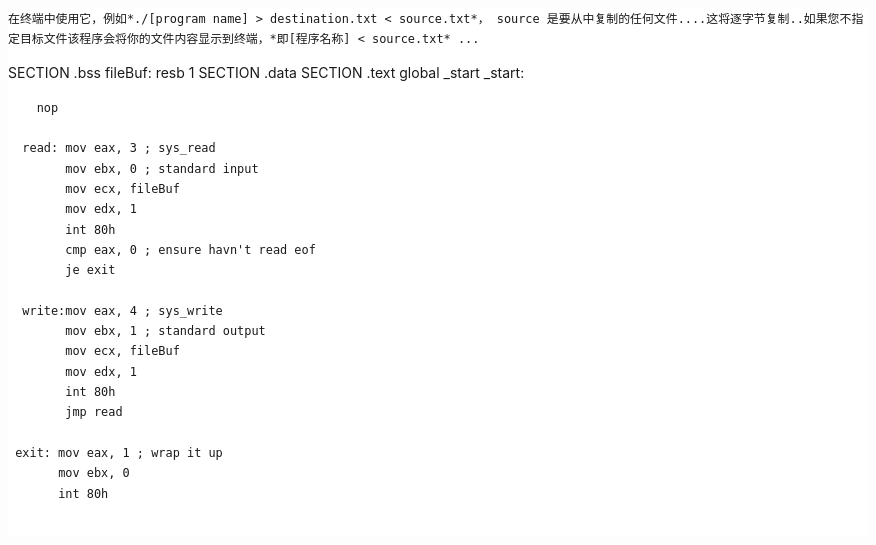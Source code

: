 ```
在终端中使用它，例如*./[program name] > destination.txt < source.txt*， source 是要从中复制的任何文件....这将逐字节复制..如果您不指定目标文件该程序会将你的文件内容显示到终端，*即[程序名称] < source.txt* ...

```
 SECTION .bss
        fileBuf: resb 1
    SECTION .data
    SECTION .text
        global _start
    _start:

        nop

      read: mov eax, 3 ; sys_read
            mov ebx, 0 ; standard input
            mov ecx, fileBuf
            mov edx, 1
            int 80h
            cmp eax, 0 ; ensure havn't read eof
            je exit

      write:mov eax, 4 ; sys_write
            mov ebx, 1 ; standard output
            mov ecx, fileBuf
            mov edx, 1
            int 80h
            jmp read

     exit: mov eax, 1 ; wrap it up
           mov ebx, 0
           int 80h 
```

